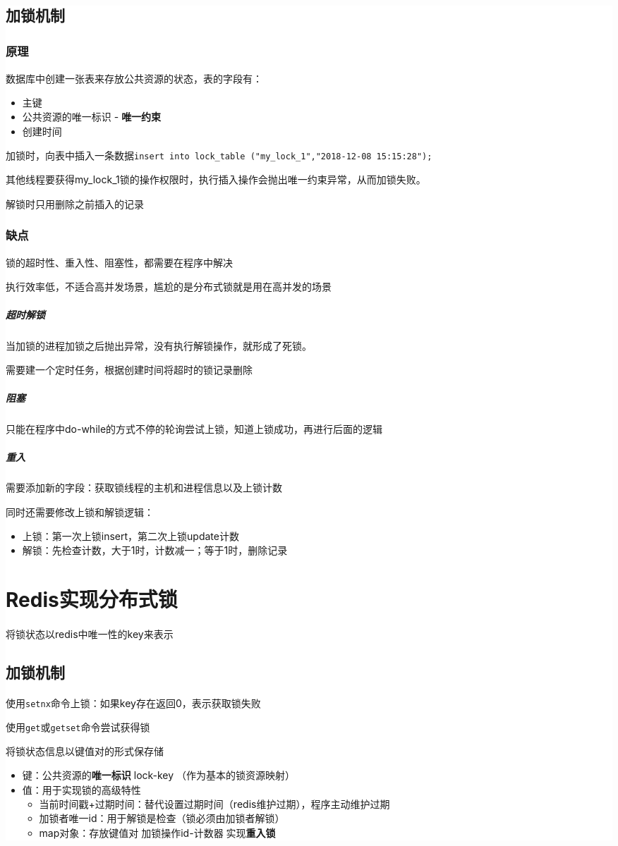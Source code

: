 ## 加锁机制

### 原理

数据库中创建一张表来存放公共资源的状态，表的字段有：

* 主键
* 公共资源的唯一标识 - **唯一约束**
* 创建时间

加锁时，向表中插入一条数据`insert into lock_table ("my_lock_1","2018-12-08 15:15:28");`

其他线程要获得my_lock_1锁的操作权限时，执行插入操作会抛出唯一约束异常，从而加锁失败。

解锁时只用删除之前插入的记录

### 缺点

锁的超时性、重入性、阻塞性，都需要在程序中解决

执行效率低，不适合高并发场景，尴尬的是分布式锁就是用在高并发的场景

##### 超时解锁

当加锁的进程加锁之后抛出异常，没有执行解锁操作，就形成了死锁。

需要建一个定时任务，根据创建时间将超时的锁记录删除

##### 阻塞

只能在程序中do-while的方式不停的轮询尝试上锁，知道上锁成功，再进行后面的逻辑

##### 重入

需要添加新的字段：获取锁线程的主机和进程信息以及上锁计数

同时还需要修改上锁和解锁逻辑：

* 上锁：第一次上锁insert，第二次上锁update计数
* 解锁：先检查计数，大于1时，计数减一；等于1时，删除记录

# Redis实现分布式锁

将锁状态以redis中唯一性的key来表示

## 加锁机制

使用`setnx`命令上锁：如果key存在返回0，表示获取锁失败

使用`get`或`getset`命令尝试获得锁

将锁状态信息以键值对的形式保存储

* 键：公共资源的**唯一标识** lock-key （作为基本的锁资源映射）
* 值：用于实现锁的高级特性
  * 当前时间戳+过期时间：替代设置过期时间（redis维护过期），程序主动维护过期
  * 加锁者唯一id：用于解锁是检查（锁必须由加锁者解锁）
  * map对象：存放键值对 加锁操作id-计数器 实现**重入锁**
